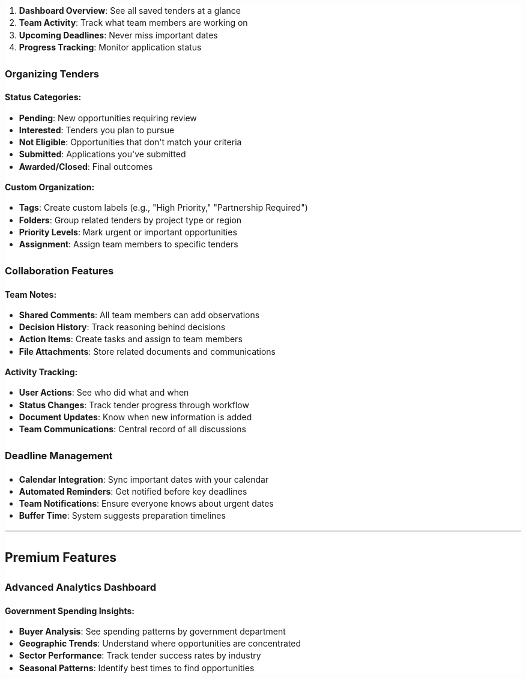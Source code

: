1. **Dashboard Overview**: See all saved tenders at a glance
2. **Team Activity**: Track what team members are working on
3. **Upcoming Deadlines**: Never miss important dates
4. **Progress Tracking**: Monitor application status

### Organizing Tenders

**Status Categories:**
- **Pending**: New opportunities requiring review
- **Interested**: Tenders you plan to pursue
- **Not Eligible**: Opportunities that don't match your criteria
- **Submitted**: Applications you've submitted
- **Awarded/Closed**: Final outcomes

**Custom Organization:**
- **Tags**: Create custom labels (e.g., "High Priority," "Partnership Required")
- **Folders**: Group related tenders by project type or region
- **Priority Levels**: Mark urgent or important opportunities
- **Assignment**: Assign team members to specific tenders

### Collaboration Features

**Team Notes:**
- **Shared Comments**: All team members can add observations
- **Decision History**: Track reasoning behind decisions
- **Action Items**: Create tasks and assign to team members
- **File Attachments**: Store related documents and communications

**Activity Tracking:**
- **User Actions**: See who did what and when
- **Status Changes**: Track tender progress through workflow
- **Document Updates**: Know when new information is added
- **Team Communications**: Central record of all discussions

### Deadline Management
- **Calendar Integration**: Sync important dates with your calendar
- **Automated Reminders**: Get notified before key deadlines
- **Team Notifications**: Ensure everyone knows about urgent dates
- **Buffer Time**: System suggests preparation timelines

---

## Premium Features

### Advanced Analytics Dashboard

**Government Spending Insights:**
- **Buyer Analysis**: See spending patterns by government department
- **Geographic Trends**: Understand where opportunities are concentrated
- **Sector Performance**: Track tender success rates by industry
- **Seasonal Patterns**: Identify best times to find opportunities
